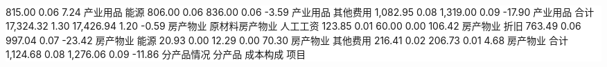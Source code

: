 815.00
0.06
7.24
产业用品
能源
806.00
0.06
836.00
0.06
-3.59
产业用品
其他费用
1,082.95
0.08
1,319.00
0.09
-17.90
产业用品
合计
17,324.32
1.30
17,426.94
1.20
-0.59
房产物业
原材料房产物业
人工工资
123.85
0.01
60.00
0.00
106.42
房产物业
折旧
763.49
0.06
997.04
0.07
-23.42
房产物业
能源
20.93
0.00
12.29
0.00
70.30
房产物业
其他费用
216.41
0.02
206.73
0.01
4.68
房产物业
合计
1,124.68
0.08
1,276.06
0.09
-11.86
分产品情况
分产品
成本构成
项目